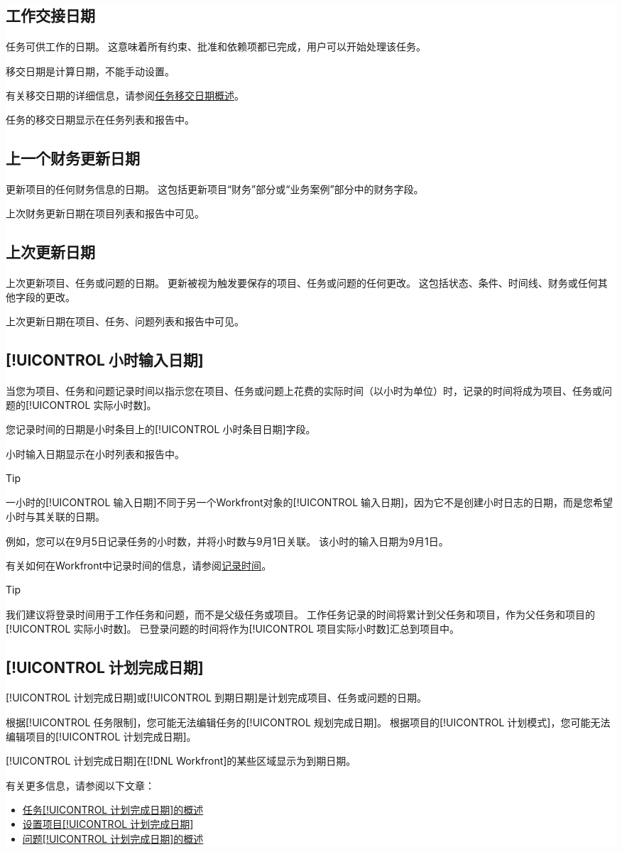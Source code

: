 ## 工作交接日期

任务可供工作的日期。 这意味着所有约束、批准和依赖项都已完成，用户可以开始处理该任务。

移交日期是计算日期，不能手动设置。

有关移交日期的详细信息，请参阅[任务移交日期概述](/help/quicksilver/manage-work/tasks/task-information/handoff-task-date.md)。

任务的移交日期显示在任务列表和报告中。

## 上一个财务更新日期

更新项目的任何财务信息的日期。 这包括更新项目“财务”部分或“业务案例”部分中的财务字段。

上次财务更新日期在项目列表和报告中可见。

## 上次更新日期

上次更新项目、任务或问题的日期。 更新被视为触发要保存的项目、任务或问题的任何更改。 这包括状态、条件、时间线、财务或任何其他字段的更改。

上次更新日期在项目、任务、问题列表和报告中可见。

## [!UICONTROL 小时输入日期]

当您为项目、任务和问题记录时间以指示您在项目、任务或问题上花费的实际时间（以小时为单位）时，记录的时间将成为项目、任务或问题的[!UICONTROL 实际小时数]。

您记录时间的日期是小时条目上的[!UICONTROL 小时条目日期]字段。

小时输入日期显示在小时列表和报告中。

>[!TIP]
>
>一小时的[!UICONTROL 输入日期]不同于另一个Workfront对象的[!UICONTROL 输入日期]，因为它不是创建小时日志的日期，而是您希望小时与其关联的日期。
>
>例如，您可以在9月5日记录任务的小时数，并将小时数与9月1日关联。 该小时的输入日期为9月1日。

有关如何在Workfront中记录时间的信息，请参阅[记录时间](../../../timesheets/create-and-manage-timesheets/log-time.md)。

>[!TIP]
>
>我们建议将登录时间用于工作任务和问题，而不是父级任务或项目。 工作任务记录的时间将累计到父任务和项目，作为父任务和项目的[!UICONTROL 实际小时数]。 已登录问题的时间将作为[!UICONTROL 项目实际小时数]汇总到项目中。

## [!UICONTROL 计划完成日期]

[!UICONTROL 计划完成日期]或[!UICONTROL 到期日期]是计划完成项目、任务或问题的日期。

根据[!UICONTROL 任务限制]，您可能无法编辑任务的[!UICONTROL 规划完成日期]。 根据项目的[!UICONTROL 计划模式]，您可能无法编辑项目的[!UICONTROL 计划完成日期]。

[!UICONTROL 计划完成日期]在[!DNL Workfront]的某些区域显示为到期日期。

有关更多信息，请参阅以下文章：

* [任务[!UICONTROL 计划完成日期]的概述](../../../manage-work/tasks/task-information/task-planned-completion-date.md)
* [设置项目[!UICONTROL 计划完成日期]](../../../manage-work/projects/planning-a-project/project-planned-completion-date.md)
* [问题[!UICONTROL 计划完成日期]的概述](../../../manage-work/issues/issue-information/issue-planned-completion-date.md)
